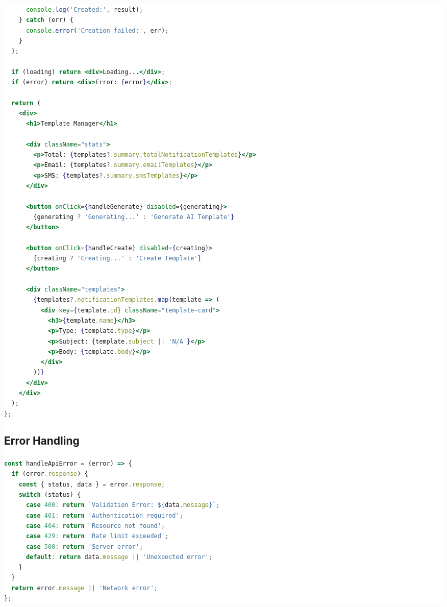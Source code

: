 ```jsx
      console.log('Created:', result);
    } catch (err) {
      console.error('Creation failed:', err);
    }
  };

  if (loading) return <div>Loading...</div>;
  if (error) return <div>Error: {error}</div>;

  return (
    <div>
      <h1>Template Manager</h1>
      
      <div className="stats">
        <p>Total: {templates?.summary.totalNotificationTemplates}</p>
        <p>Email: {templates?.summary.emailTemplates}</p>
        <p>SMS: {templates?.summary.smsTemplates}</p>
      </div>

      <button onClick={handleGenerate} disabled={generating}>
        {generating ? 'Generating...' : 'Generate AI Template'}
      </button>

      <button onClick={handleCreate} disabled={creating}>
        {creating ? 'Creating...' : 'Create Template'}
      </button>

      <div className="templates">
        {templates?.notificationTemplates.map(template => (
          <div key={template.id} className="template-card">
            <h3>{template.name}</h3>
            <p>Type: {template.type}</p>
            <p>Subject: {template.subject || 'N/A'}</p>
            <p>Body: {template.body}</p>
          </div>
        ))}
      </div>
    </div>
  );
};
```

## Error Handling
```javascript
const handleApiError = (error) => {
  if (error.response) {
    const { status, data } = error.response;
    switch (status) {
      case 400: return `Validation Error: ${data.message}`;
      case 401: return 'Authentication required';
      case 404: return 'Resource not found';
      case 429: return 'Rate limit exceeded';
      case 500: return 'Server error';
      default: return data.message || 'Unexpected error';
    }
  }
  return error.message || 'Network error';
};
```
